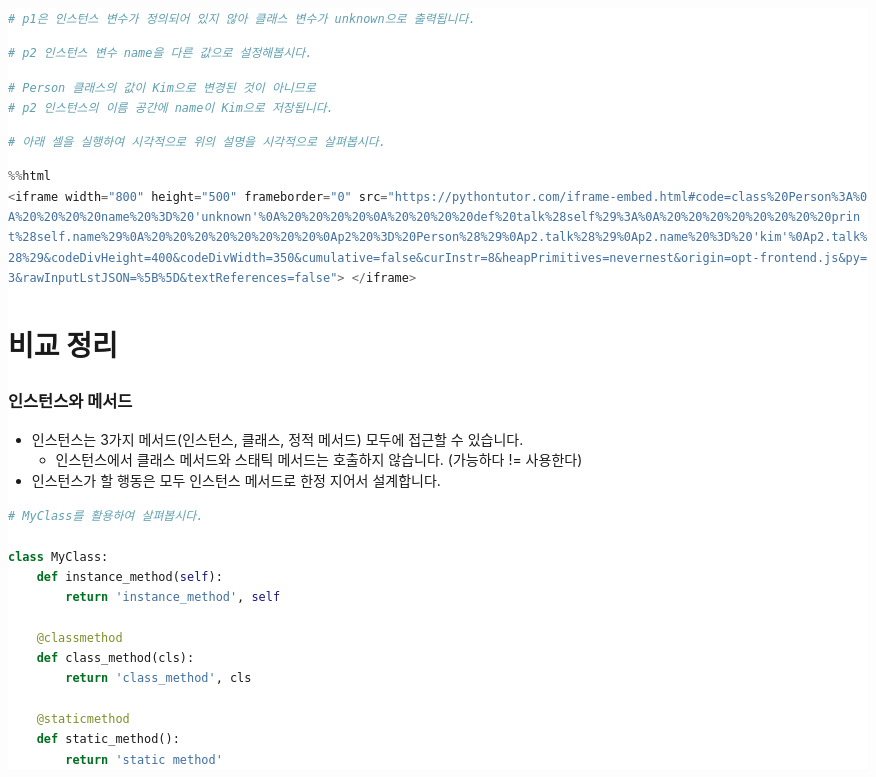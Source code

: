 ```python
# p1은 인스턴스 변수가 정의되어 있지 않아 클래스 변수가 unknown으로 출력됩니다.


```


```python
# p2 인스턴스 변수 name을 다른 값으로 설정해봅시다.


```


```python
# Person 클래스의 값이 Kim으로 변경된 것이 아니므로
# p2 인스턴스의 이름 공간에 name이 Kim으로 저장됩니다.


```


```python
# 아래 셀을 실행하여 시각적으로 위의 설명을 시각적으로 살펴봅시다.
```


```python
%%html
<iframe width="800" height="500" frameborder="0" src="https://pythontutor.com/iframe-embed.html#code=class%20Person%3A%0A%20%20%20%20name%20%3D%20'unknown'%0A%20%20%20%20%0A%20%20%20%20def%20talk%28self%29%3A%0A%20%20%20%20%20%20%20%20print%28self.name%29%0A%20%20%20%20%20%20%20%20%0Ap2%20%3D%20Person%28%29%0Ap2.talk%28%29%0Ap2.name%20%3D%20'kim'%0Ap2.talk%28%29&codeDivHeight=400&codeDivWidth=350&cumulative=false&curInstr=8&heapPrimitives=nevernest&origin=opt-frontend.js&py=3&rawInputLstJSON=%5B%5D&textReferences=false"> </iframe>
```


<iframe width="800" height="500" frameborder="0" src="https://pythontutor.com/iframe-embed.html#code=class%20Person%3A%0A%20%20%20%20name%20%3D%20'unknown'%0A%20%20%20%20%0A%20%20%20%20def%20talk%28self%29%3A%0A%20%20%20%20%20%20%20%20print%28self.name%29%0A%20%20%20%20%20%20%20%20%0Ap2%20%3D%20Person%28%29%0Ap2.talk%28%29%0Ap2.name%20%3D%20'kim'%0Ap2.talk%28%29&codeDivHeight=400&codeDivWidth=350&cumulative=false&curInstr=8&heapPrimitives=nevernest&origin=opt-frontend.js&py=3&rawInputLstJSON=%5B%5D&textReferences=false"> </iframe>



# 비교 정리

### 인스턴스와 메서드
- 인스턴스는 3가지 메서드(인스턴스, 클래스, 정적 메서드) 모두에 접근할 수 있습니다.
    - 인스턴스에서 클래스 메서드와 스태틱 메서드는 호출하지 않습니다. (가능하다 != 사용한다)
- 인스턴스가 할 행동은 모두 인스턴스 메서드로 한정 지어서 설계합니다.



```python
# MyClass를 활용하여 살펴봅시다.

class MyClass:
    def instance_method(self):
        return 'instance_method', self
    
    @classmethod
    def class_method(cls):
        return 'class_method', cls
    
    @staticmethod
    def static_method():
        return 'static method'
```
